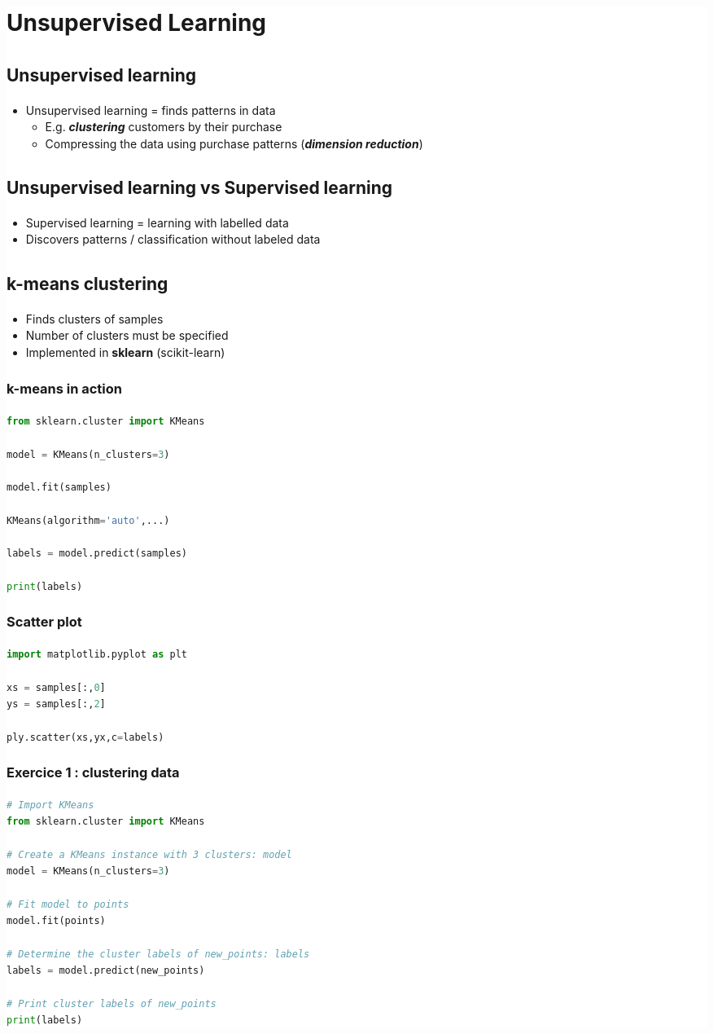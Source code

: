 # Unsupervised Learning

## Unsupervised learning

* Unsupervised learning = finds patterns in data
  * E.g. **_clustering_** customers by their purchase
  * Compressing the data using purchase patterns (**_dimension reduction_**)

## Unsupervised learning vs Supervised learning

* Supervised learning = learning with labelled data
* Discovers patterns / classification without labeled data

## k-means clustering

* Finds clusters of samples
* Number of clusters must be specified
* Implemented in **sklearn** (scikit-learn)

### k-means in action

```python
from sklearn.cluster import KMeans

model = KMeans(n_clusters=3)

model.fit(samples)

KMeans(algorithm='auto',...)

labels = model.predict(samples)

print(labels)
```

### Scatter plot

```python
import matplotlib.pyplot as plt

xs = samples[:,0]
ys = samples[:,2]

ply.scatter(xs,yx,c=labels)
```

### Exercice 1 : clustering data

```python
# Import KMeans
from sklearn.cluster import KMeans

# Create a KMeans instance with 3 clusters: model
model = KMeans(n_clusters=3)

# Fit model to points
model.fit(points)

# Determine the cluster labels of new_points: labels
labels = model.predict(new_points)

# Print cluster labels of new_points
print(labels)
```